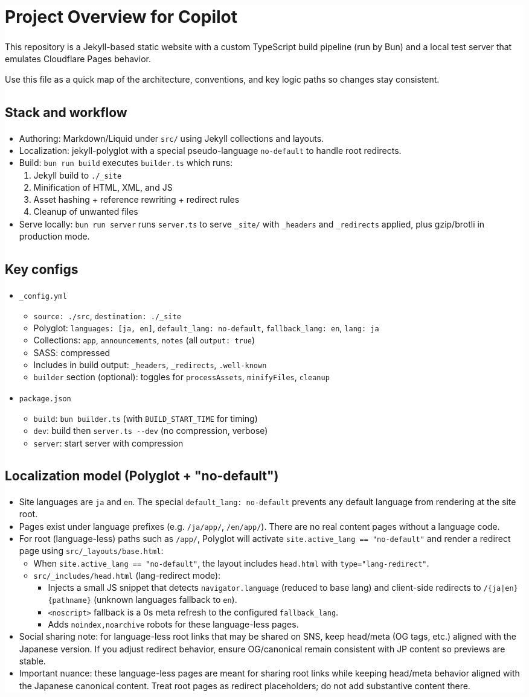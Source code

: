 # Project Overview for Copilot

This repository is a Jekyll-based static website with a custom TypeScript build pipeline (run by Bun) and a local test server that emulates Cloudflare Pages behavior.

Use this file as a quick map of the architecture, conventions, and key logic paths so changes stay consistent.

## Stack and workflow

- Authoring: Markdown/Liquid under `src/` using Jekyll collections and layouts.
- Localization: jekyll-polyglot with a special pseudo-language `no-default` to handle root redirects.
- Build: `bun run build` executes `builder.ts` which runs:
  1) Jekyll build to `./_site`
  2) Minification of HTML, XML, and JS
  3) Asset hashing + reference rewriting + redirect rules
  4) Cleanup of unwanted files
- Serve locally: `bun run server` runs `server.ts` to serve `_site/` with `_headers` and `_redirects` applied, plus gzip/brotli in production mode.

## Key configs

- `_config.yml`
  - `source: ./src`, `destination: ./_site`
  - Polyglot: `languages: [ja, en]`, `default_lang: no-default`, `fallback_lang: en`, `lang: ja`
  - Collections: `app`, `announcements`, `notes` (all `output: true`)
  - SASS: compressed
  - Includes in build output: `_headers`, `_redirects`, `.well-known`
  - `builder` section (optional): toggles for `processAssets`, `minifyFiles`, `cleanup`

- `package.json`
  - `build`: `bun builder.ts` (with `BUILD_START_TIME` for timing)
  - `dev`: build then `server.ts --dev` (no compression, verbose)
  - `server`: start server with compression

## Localization model (Polyglot + "no-default")

- Site languages are `ja` and `en`. The special `default_lang: no-default` prevents any default language from rendering at the site root.
- Pages exist under language prefixes (e.g. `/ja/app/`, `/en/app/`). There are no real content pages without a language code.
- For root (language-less) paths such as `/app/`, Polyglot will activate `site.active_lang == "no-default"` and render a redirect page using `src/_layouts/base.html`:
  - When `site.active_lang == "no-default"`, the layout includes `head.html` with `type="lang-redirect"`.
  - `src/_includes/head.html` (lang-redirect mode):
    - Injects a small JS snippet that detects `navigator.language` (reduced to base lang) and client-side redirects to `/{ja|en}{pathname}` (unknown languages fallback to `en`).
    - `<noscript>` fallback is a 0s meta refresh to the configured `fallback_lang`.
    - Adds `noindex,noarchive` robots for these language-less pages.
- Social sharing note: for language-less root links that may be shared on SNS, keep head/meta (OG tags, etc.) aligned with the Japanese version. If you adjust redirect behavior, ensure OG/canonical remain consistent with JP content so previews are stable.
- Important nuance: these language-less pages are meant for sharing root links while keeping head/meta behavior aligned with the Japanese canonical content. Treat root pages as redirect placeholders; do not add substantive content there.
